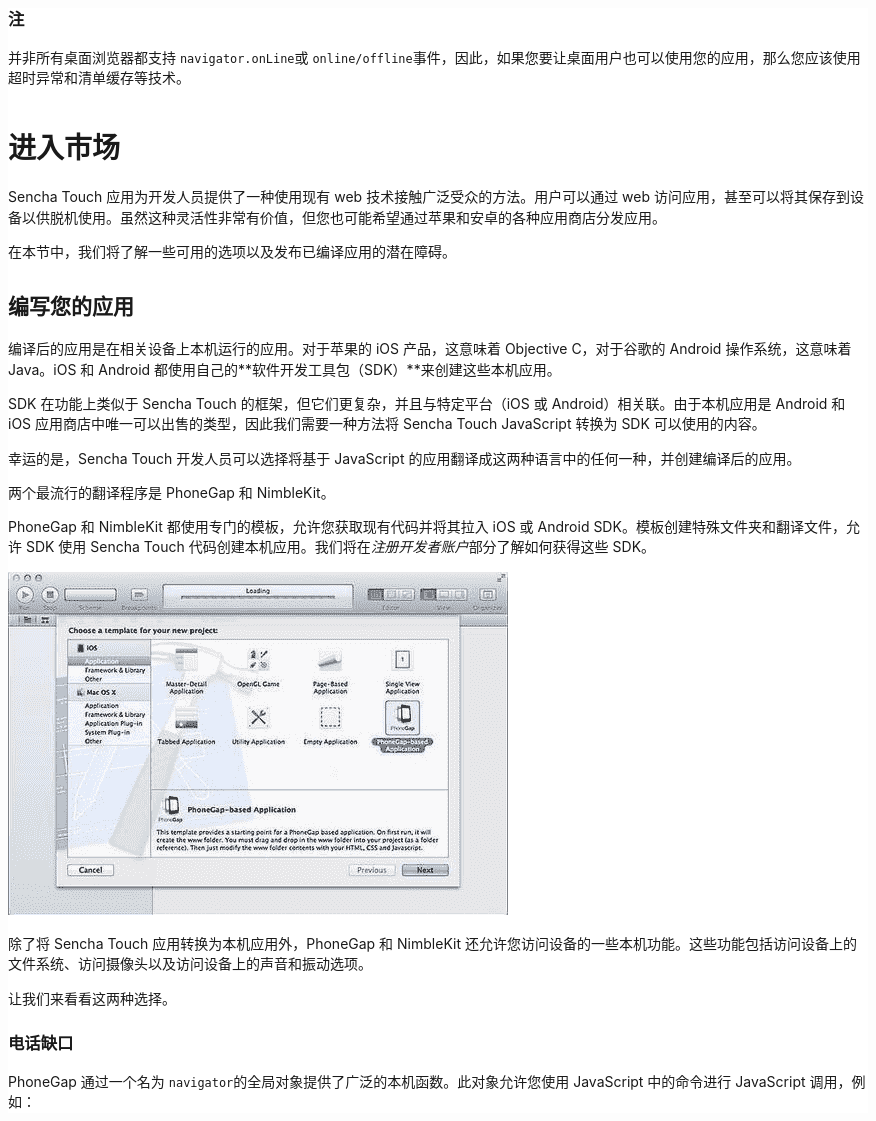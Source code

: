 ### 注

并非所有桌面浏览器都支持 `navigator.onLine`或 `online/offline`事件，因此，如果您要让桌面用户也可以使用您的应用，那么您应该使用超时异常和清单缓存等技术。

# 进入市场

Sencha Touch 应用为开发人员提供了一种使用现有 web 技术接触广泛受众的方法。用户可以通过 web 访问应用，甚至可以将其保存到设备以供脱机使用。虽然这种灵活性非常有价值，但您也可能希望通过苹果和安卓的各种应用商店分发应用。

在本节中，我们将了解一些可用的选项以及发布已编译应用的潜在障碍。

## 编写您的应用

编译后的应用是在相关设备上本机运行的应用。对于苹果的 iOS 产品，这意味着 Objective C，对于谷歌的 Android 操作系统，这意味着 Java。iOS 和 Android 都使用自己的**软件开发工具包（SDK）**来创建这些本机应用。

SDK 在功能上类似于 Sencha Touch 的框架，但它们更复杂，并且与特定平台（iOS 或 Android）相关联。由于本机应用是 Android 和 iOS 应用商店中唯一可以出售的类型，因此我们需要一种方法将 Sencha Touch JavaScript 转换为 SDK 可以使用的内容。

幸运的是，Sencha Touch 开发人员可以选择将基于 JavaScript 的应用翻译成这两种语言中的任何一种，并创建编译后的应用。

两个最流行的翻译程序是 PhoneGap 和 NimbleKit。

PhoneGap 和 NimbleKit 都使用专门的模板，允许您获取现有代码并将其拉入 iOS 或 Android SDK。模板创建特殊文件夹和翻译文件，允许 SDK 使用 Sencha Touch 代码创建本机应用。我们将在*注册开发者账户*部分了解如何获得这些 SDK。

![Compiling your application](img/5108OS_9_3.jpg)

除了将 Sencha Touch 应用转换为本机应用外，PhoneGap 和 NimbleKit 还允许您访问设备的一些本机功能。这些功能包括访问设备上的文件系统、访问摄像头以及访问设备上的声音和振动选项。

让我们来看看这两种选择。

### 电话缺口

PhoneGap 通过一个名为 `navigator`的全局对象提供了广泛的本机函数。此对象允许您使用 JavaScript 中的命令进行 JavaScript 调用，例如：
